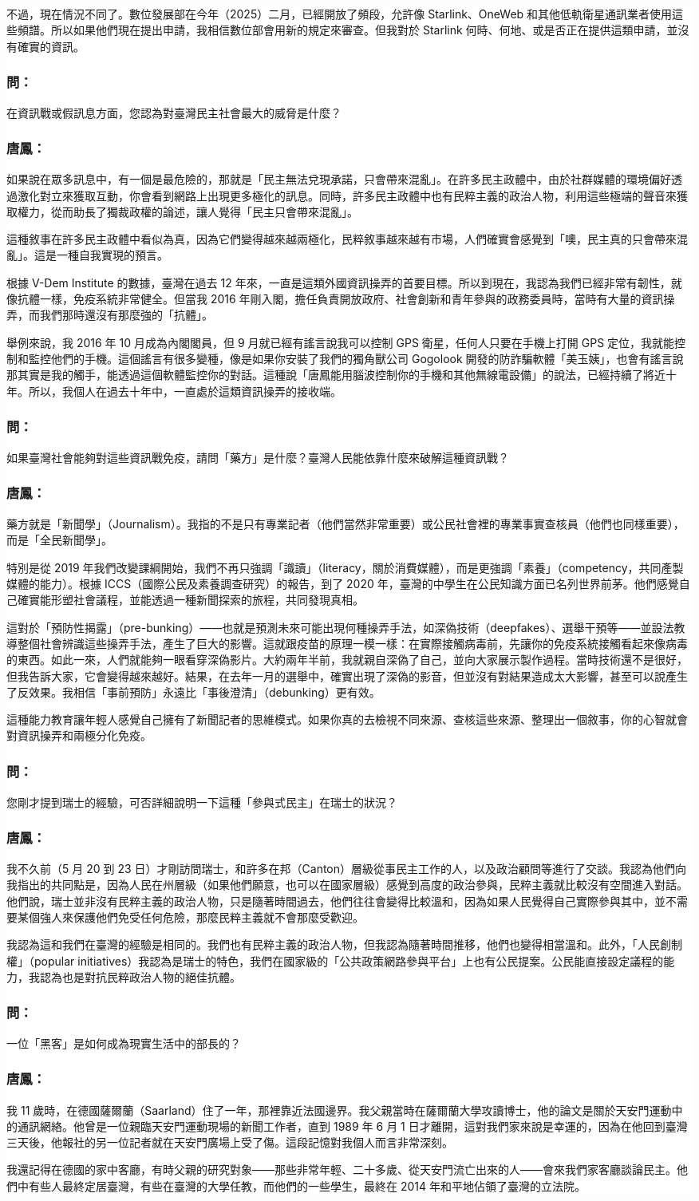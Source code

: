 不過，現在情況不同了。數位發展部在今年（2025）二月，已經開放了頻段，允許像 Starlink、OneWeb 和其他低軌衛星通訊業者使用這些頻譜。所以如果他們現在提出申請，我相信數位部會用新的規定來審查。但我對於 Starlink 何時、何地、或是否正在提供這類申請，並沒有確實的資訊。

### 問：
在資訊戰或假訊息方面，您認為對臺灣民主社會最大的威脅是什麼？

### 唐鳳：
如果說在眾多訊息中，有一個是最危險的，那就是「民主無法兌現承諾，只會帶來混亂」。在許多民主政體中，由於社群媒體的環境偏好透過激化對立來獲取互動，你會看到網路上出現更多極化的訊息。同時，許多民主政體中也有民粹主義的政治人物，利用這些極端的聲音來獲取權力，從而助長了獨裁政權的論述，讓人覺得「民主只會帶來混亂」。

這種敘事在許多民主政體中看似為真，因為它們變得越來越兩極化，民粹敘事越來越有市場，人們確實會感覺到「噢，民主真的只會帶來混亂」。這是一種自我實現的預言。

根據 V-Dem Institute 的數據，臺灣在過去 12 年來，一直是這類外國資訊操弄的首要目標。所以到現在，我認為我們已經非常有韌性，就像抗體一樣，免疫系統非常健全。但當我 2016 年剛入閣，擔任負責開放政府、社會創新和青年參與的政務委員時，當時有大量的資訊操弄，而我們那時還沒有那麼強的「抗體」。

舉例來說，我 2016 年 10 月成為內閣閣員，但 9 月就已經有謠言說我可以控制 GPS 衛星，任何人只要在手機上打開 GPS 定位，我就能控制和監控他們的手機。這個謠言有很多變種，像是如果你安裝了我們的獨角獸公司 Gogolook 開發的防詐騙軟體「美玉姨」，也會有謠言說那其實是我的觸手，能透過這個軟體監控你的對話。這種說「唐鳳能用腦波控制你的手機和其他無線電設備」的說法，已經持續了將近十年。所以，我個人在過去十年中，一直處於這類資訊操弄的接收端。

### 問：
如果臺灣社會能夠對這些資訊戰免疫，請問「藥方」是什麼？臺灣人民能依靠什麼來破解這種資訊戰？

### 唐鳳：
藥方就是「新聞學」（Journalism）。我指的不是只有專業記者（他們當然非常重要）或公民社會裡的專業事實查核員（他們也同樣重要），而是「全民新聞學」。

特別是從 2019 年我們改變課綱開始，我們不再只強調「識讀」（literacy，關於消費媒體），而是更強調「素養」（competency，共同產製媒體的能力）。根據 ICCS（國際公民及素養調查研究）的報告，到了 2020 年，臺灣的中學生在公民知識方面已名列世界前茅。他們感覺自己確實能形塑社會議程，並能透過一種新聞探索的旅程，共同發現真相。

這對於「預防性揭露」（pre-bunking）——也就是預測未來可能出現何種操弄手法，如深偽技術（deepfakes）、選舉干預等——並設法教導整個社會辨識這些操弄手法，產生了巨大的影響。這就跟疫苗的原理一模一樣：在實際接觸病毒前，先讓你的免疫系統接觸看起來像病毒的東西。如此一來，人們就能夠一眼看穿深偽影片。大約兩年半前，我就親自深偽了自己，並向大家展示製作過程。當時技術還不是很好，但我告訴大家，它會變得越來越好。結果，在去年一月的選舉中，確實出現了深偽的影音，但並沒有對結果造成太大影響，甚至可以說產生了反效果。我相信「事前預防」永遠比「事後澄清」（debunking）更有效。

這種能力教育讓年輕人感覺自己擁有了新聞記者的思維模式。如果你真的去檢視不同來源、查核這些來源、整理出一個敘事，你的心智就會對資訊操弄和兩極分化免疫。

### 問：
您剛才提到瑞士的經驗，可否詳細說明一下這種「參與式民主」在瑞士的狀況？

### 唐鳳：
我不久前（5 月 20 到 23 日）才剛訪問瑞士，和許多在邦（Canton）層級從事民主工作的人，以及政治顧問等進行了交談。我認為他們向我指出的共同點是，因為人民在州層級（如果他們願意，也可以在國家層級）感覺到高度的政治參與，民粹主義就比較沒有空間進入對話。他們說，瑞士並非沒有民粹主義的政治人物，只是隨著時間過去，他們往往會變得比較溫和，因為如果人民覺得自己實際參與其中，並不需要某個強人來保護他們免受任何危險，那麼民粹主義就不會那麼受歡迎。

我認為這和我們在臺灣的經驗是相同的。我們也有民粹主義的政治人物，但我認為隨著時間推移，他們也變得相當溫和。此外，「人民創制權」（popular initiatives）我認為是瑞士的特色，我們在國家級的「公共政策網路參與平台」上也有公民提案。公民能直接設定議程的能力，我認為也是對抗民粹政治人物的絕佳抗體。

### 問：
一位「黑客」是如何成為現實生活中的部長的？

### 唐鳳：
我 11 歲時，在德國薩爾蘭（Saarland）住了一年，那裡靠近法國邊界。我父親當時在薩爾蘭大學攻讀博士，他的論文是關於天安門運動中的通訊網絡。他曾是一位親臨天安門運動現場的新聞工作者，直到 1989 年 6 月 1 日才離開，這對我們家來說是幸運的，因為在他回到臺灣三天後，他報社的另一位記者就在天安門廣場上受了傷。這段記憶對我個人而言非常深刻。

我還記得在德國的家中客廳，有時父親的研究對象——那些非常年輕、二十多歲、從天安門流亡出來的人——會來我們家客廳談論民主。他們中有些人最終定居臺灣，有些在臺灣的大學任教，而他們的一些學生，最終在 2014 年和平地佔領了臺灣的立法院。
